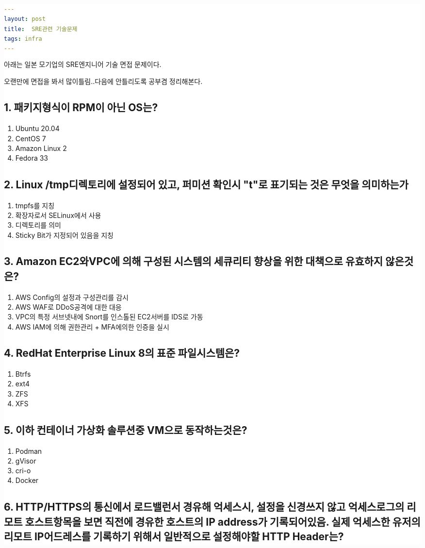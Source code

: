```yaml
---
layout: post
title:  SRE관련 기술문제
tags: infra
---
```


아래는 일본 모기업의 SRE엔지니어 기술 면접 문제이다.

오랜만에 면접을 봐서 많이틀림..다음에 안틀리도록 공부겸 정리해본다.

## 1. 패키지형식이 RPM이 아닌 OS는?

1. Ubuntu 20.04
2. CentOS 7
3. Amazon Linux 2
4. Fedora 33


##  2. Linux /tmp디렉토리에 설정되어 있고, 퍼미션 확인시 "t"로 표기되는 것은 무엇을 의미하는가

1. tmpfs를 지칭
2. 확장자로서 SELinux에서 사용
3. 디렉토리를 의미
4. Sticky Bit가 지정되어 있음을 지칭

## 3. Amazon EC2와VPC에 의해 구성된 시스템의 세큐리티 향상을 위한 대책으로 유효하지 않은것은?

1. AWS Config의 설정과 구성관리를 감시
2. AWS WAF로 DDoS공격에 대한 대응
3. VPC의 특정 서브넷내에 Snort를 인스톨된 EC2서버를 IDS로 가동
4. AWS IAM에 의해 권한관리 + MFA에의한 인증을 실시

## 4. RedHat Enterprise Linux 8의 표준 파일시스템은?

1. Btrfs
2. ext4
3. ZFS
4. XFS


## 5. 이하 컨테이너 가상화 솔루션중 VM으로 동작하는것은?

1. Podman
2. gVisor
3. cri-o
4. Docker


## 6. HTTP/HTTPS의 통신에서 로드밸런서 경유해 억세스시, 설정을 신경쓰지 않고 억세스로그의 리모트 호스트항목을 보면 직전에 경유한 호스트의 IP address가 기록되어있음. 실제 억세스한 유저의 리모트 IP어드레스를 기록하기 위해서 일반적으로 설정해야할 HTTP Header는?
